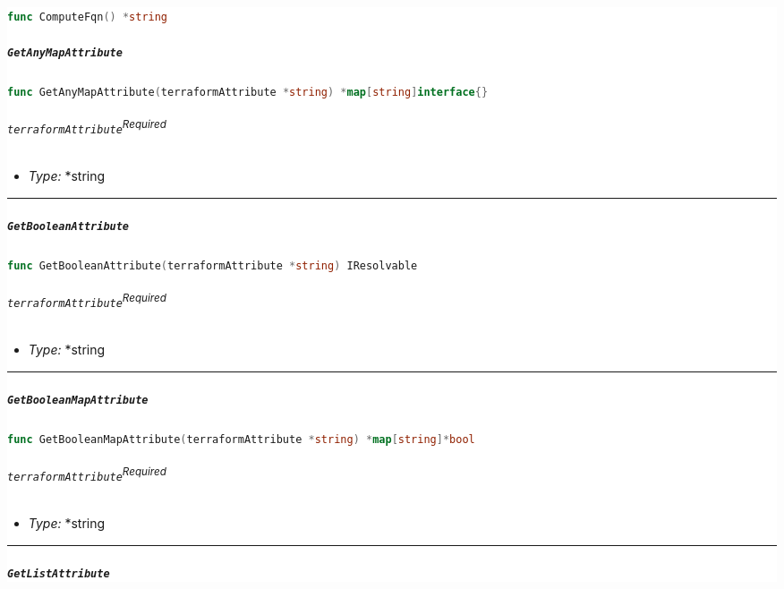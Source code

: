 ```go
func ComputeFqn() *string
```

##### `GetAnyMapAttribute` <a name="GetAnyMapAttribute" id="@cdktf/provider-docker.network.NetworkIpamConfigOutputReference.getAnyMapAttribute"></a>

```go
func GetAnyMapAttribute(terraformAttribute *string) *map[string]interface{}
```

###### `terraformAttribute`<sup>Required</sup> <a name="terraformAttribute" id="@cdktf/provider-docker.network.NetworkIpamConfigOutputReference.getAnyMapAttribute.parameter.terraformAttribute"></a>

- *Type:* *string

---

##### `GetBooleanAttribute` <a name="GetBooleanAttribute" id="@cdktf/provider-docker.network.NetworkIpamConfigOutputReference.getBooleanAttribute"></a>

```go
func GetBooleanAttribute(terraformAttribute *string) IResolvable
```

###### `terraformAttribute`<sup>Required</sup> <a name="terraformAttribute" id="@cdktf/provider-docker.network.NetworkIpamConfigOutputReference.getBooleanAttribute.parameter.terraformAttribute"></a>

- *Type:* *string

---

##### `GetBooleanMapAttribute` <a name="GetBooleanMapAttribute" id="@cdktf/provider-docker.network.NetworkIpamConfigOutputReference.getBooleanMapAttribute"></a>

```go
func GetBooleanMapAttribute(terraformAttribute *string) *map[string]*bool
```

###### `terraformAttribute`<sup>Required</sup> <a name="terraformAttribute" id="@cdktf/provider-docker.network.NetworkIpamConfigOutputReference.getBooleanMapAttribute.parameter.terraformAttribute"></a>

- *Type:* *string

---

##### `GetListAttribute` <a name="GetListAttribute" id="@cdktf/provider-docker.network.NetworkIpamConfigOutputReference.getListAttribute"></a>
